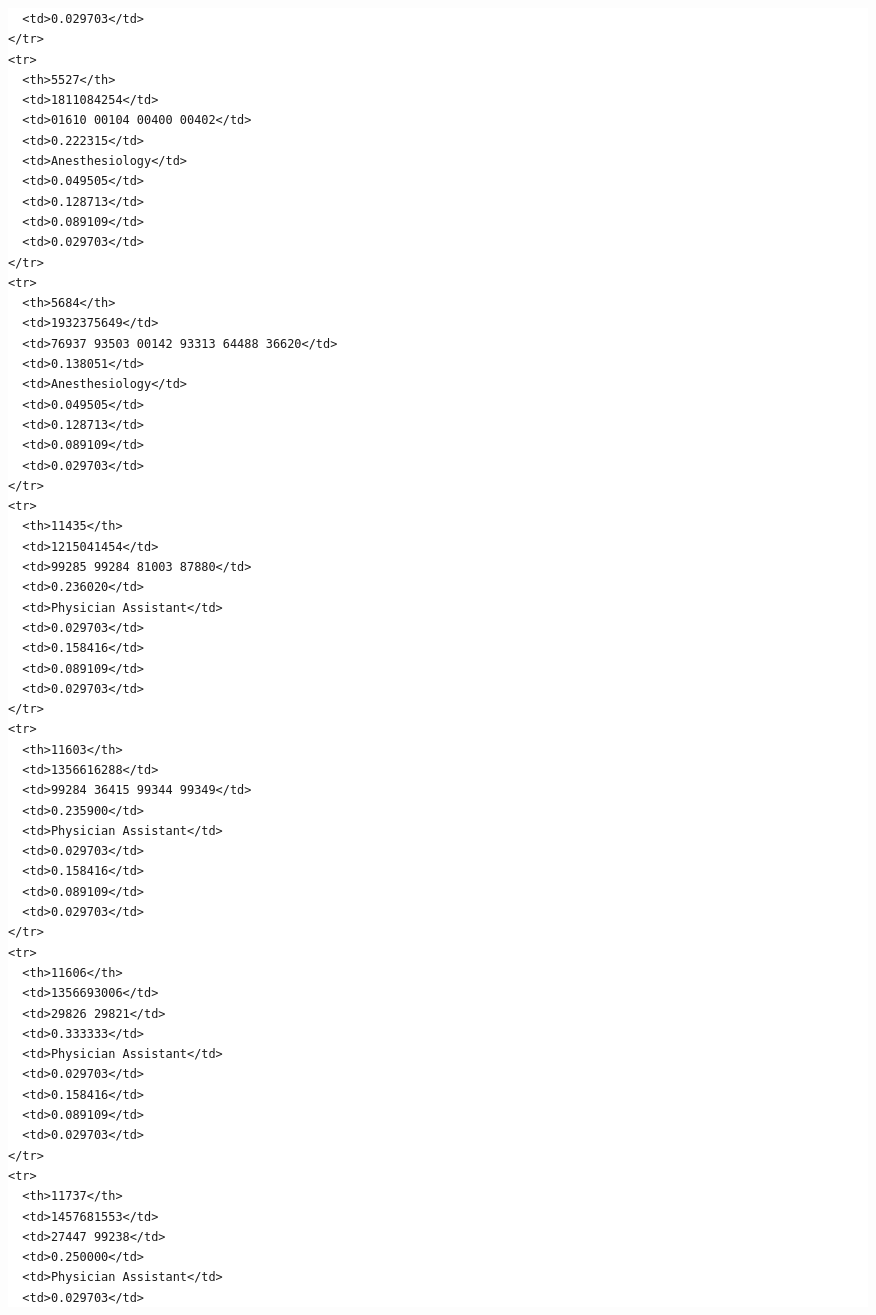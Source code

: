       <td>0.029703</td>
    </tr>
    <tr>
      <th>5527</th>
      <td>1811084254</td>
      <td>01610 00104 00400 00402</td>
      <td>0.222315</td>
      <td>Anesthesiology</td>
      <td>0.049505</td>
      <td>0.128713</td>
      <td>0.089109</td>
      <td>0.029703</td>
    </tr>
    <tr>
      <th>5684</th>
      <td>1932375649</td>
      <td>76937 93503 00142 93313 64488 36620</td>
      <td>0.138051</td>
      <td>Anesthesiology</td>
      <td>0.049505</td>
      <td>0.128713</td>
      <td>0.089109</td>
      <td>0.029703</td>
    </tr>
    <tr>
      <th>11435</th>
      <td>1215041454</td>
      <td>99285 99284 81003 87880</td>
      <td>0.236020</td>
      <td>Physician Assistant</td>
      <td>0.029703</td>
      <td>0.158416</td>
      <td>0.089109</td>
      <td>0.029703</td>
    </tr>
    <tr>
      <th>11603</th>
      <td>1356616288</td>
      <td>99284 36415 99344 99349</td>
      <td>0.235900</td>
      <td>Physician Assistant</td>
      <td>0.029703</td>
      <td>0.158416</td>
      <td>0.089109</td>
      <td>0.029703</td>
    </tr>
    <tr>
      <th>11606</th>
      <td>1356693006</td>
      <td>29826 29821</td>
      <td>0.333333</td>
      <td>Physician Assistant</td>
      <td>0.029703</td>
      <td>0.158416</td>
      <td>0.089109</td>
      <td>0.029703</td>
    </tr>
    <tr>
      <th>11737</th>
      <td>1457681553</td>
      <td>27447 99238</td>
      <td>0.250000</td>
      <td>Physician Assistant</td>
      <td>0.029703</td>
